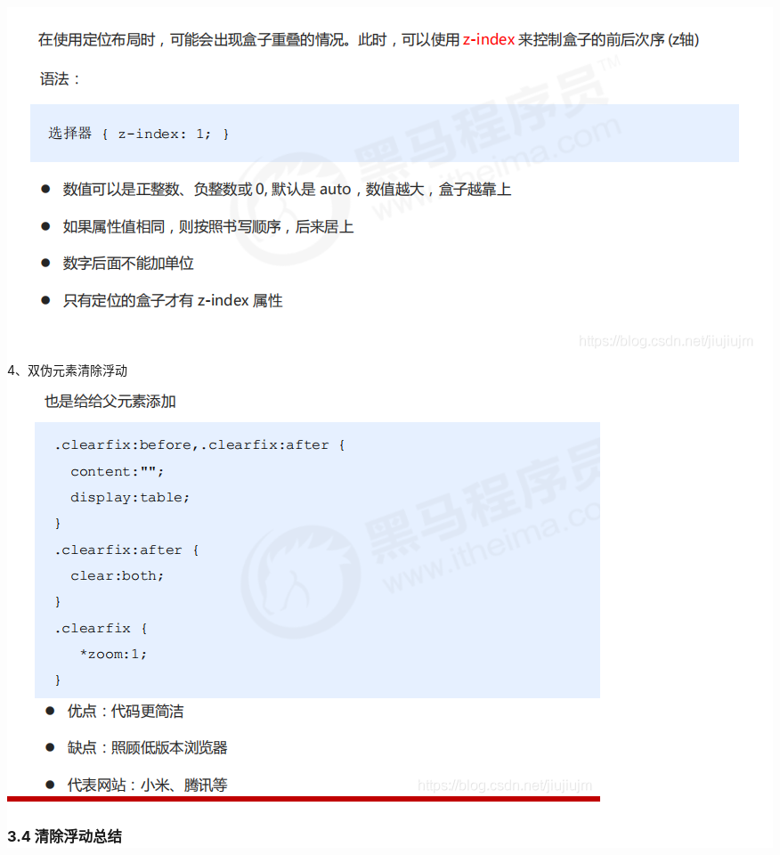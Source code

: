 ![在这里插入图片描述](../media/在这里插入图片描述-287.png)  
4、双伪元素清除浮动  
![在这里插入图片描述](../media/在这里插入图片描述-282.png)

### 3.4 清除浮动总结
